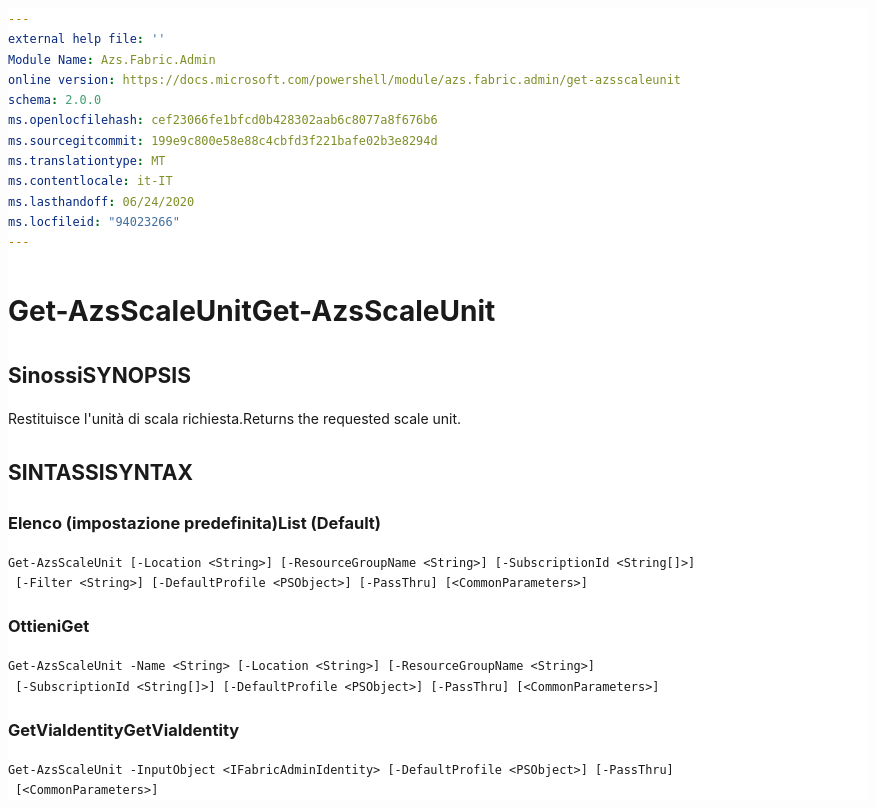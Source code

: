 ```yaml
---
external help file: ''
Module Name: Azs.Fabric.Admin
online version: https://docs.microsoft.com/powershell/module/azs.fabric.admin/get-azsscaleunit
schema: 2.0.0
ms.openlocfilehash: cef23066fe1bfcd0b428302aab6c8077a8f676b6
ms.sourcegitcommit: 199e9c800e58e88c4cbfd3f221bafe02b3e8294d
ms.translationtype: MT
ms.contentlocale: it-IT
ms.lasthandoff: 06/24/2020
ms.locfileid: "94023266"
---
```

# <span data-ttu-id="1b8f7-101">Get-AzsScaleUnit</span><span class="sxs-lookup"><span data-stu-id="1b8f7-101">Get-AzsScaleUnit</span></span>

## <span data-ttu-id="1b8f7-102">Sinossi</span><span class="sxs-lookup"><span data-stu-id="1b8f7-102">SYNOPSIS</span></span>
<span data-ttu-id="1b8f7-103">Restituisce l'unità di scala richiesta.</span><span class="sxs-lookup"><span data-stu-id="1b8f7-103">Returns the requested scale unit.</span></span>

## <span data-ttu-id="1b8f7-104">SINTASSI</span><span class="sxs-lookup"><span data-stu-id="1b8f7-104">SYNTAX</span></span>

### <span data-ttu-id="1b8f7-105">Elenco (impostazione predefinita)</span><span class="sxs-lookup"><span data-stu-id="1b8f7-105">List (Default)</span></span>
```
Get-AzsScaleUnit [-Location <String>] [-ResourceGroupName <String>] [-SubscriptionId <String[]>]
 [-Filter <String>] [-DefaultProfile <PSObject>] [-PassThru] [<CommonParameters>]
```

### <span data-ttu-id="1b8f7-106">Ottieni</span><span class="sxs-lookup"><span data-stu-id="1b8f7-106">Get</span></span>
```
Get-AzsScaleUnit -Name <String> [-Location <String>] [-ResourceGroupName <String>]
 [-SubscriptionId <String[]>] [-DefaultProfile <PSObject>] [-PassThru] [<CommonParameters>]
```

### <span data-ttu-id="1b8f7-107">GetViaIdentity</span><span class="sxs-lookup"><span data-stu-id="1b8f7-107">GetViaIdentity</span></span>
```
Get-AzsScaleUnit -InputObject <IFabricAdminIdentity> [-DefaultProfile <PSObject>] [-PassThru]
 [<CommonParameters>]
```
